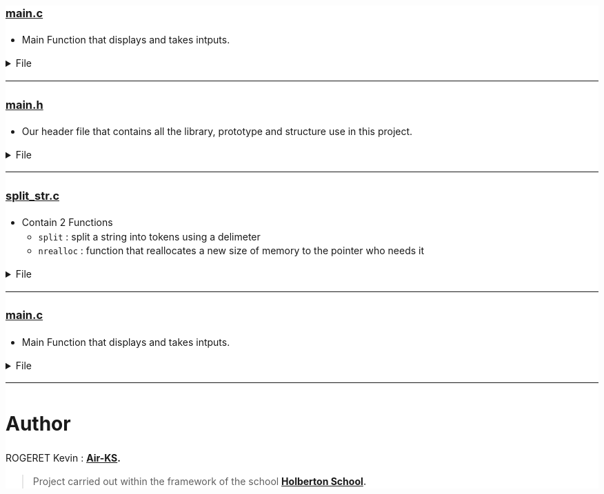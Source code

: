 ### [main.c](https://github.com/Nimrod02/holbertonschool-simple_shell/blob/main/main.c)
- Main Function that displays and takes intputs.
<details><summary>File</summary></details>

--------------------

### [main.h](https://github.com/Nimrod02/holbertonschool-simple_shell/blob/main/main.h)
- Our header file that contains all the library, prototype and structure use in this project.
<details><summary>File</summary></details>

--------------------

### [split_str.c](https://github.com/Nimrod02/holbertonschool-simple_shell/blob/main/split_str.c)
- Contain 2 Functions
	- `split` : split a string into tokens using a delimeter
	- `nrealloc` : function that reallocates a new size of memory to the pointer who needs it
<details><summary>File</summary></details>

------------------------------

### [main.c](https://github.com/Nimrod02/holbertonschool-simple_shell/blob/main/main.c)
- Main Function that displays and takes intputs.
<details><summary>File</summary></details>

--------------------
# Author
ROGERET Kevin : **[Air-KS](https://github.com/Air-KS).** <br>
> Project carried out within the framework of the school **[Holberton School](https://www.holbertonschool.com/).**<br>


